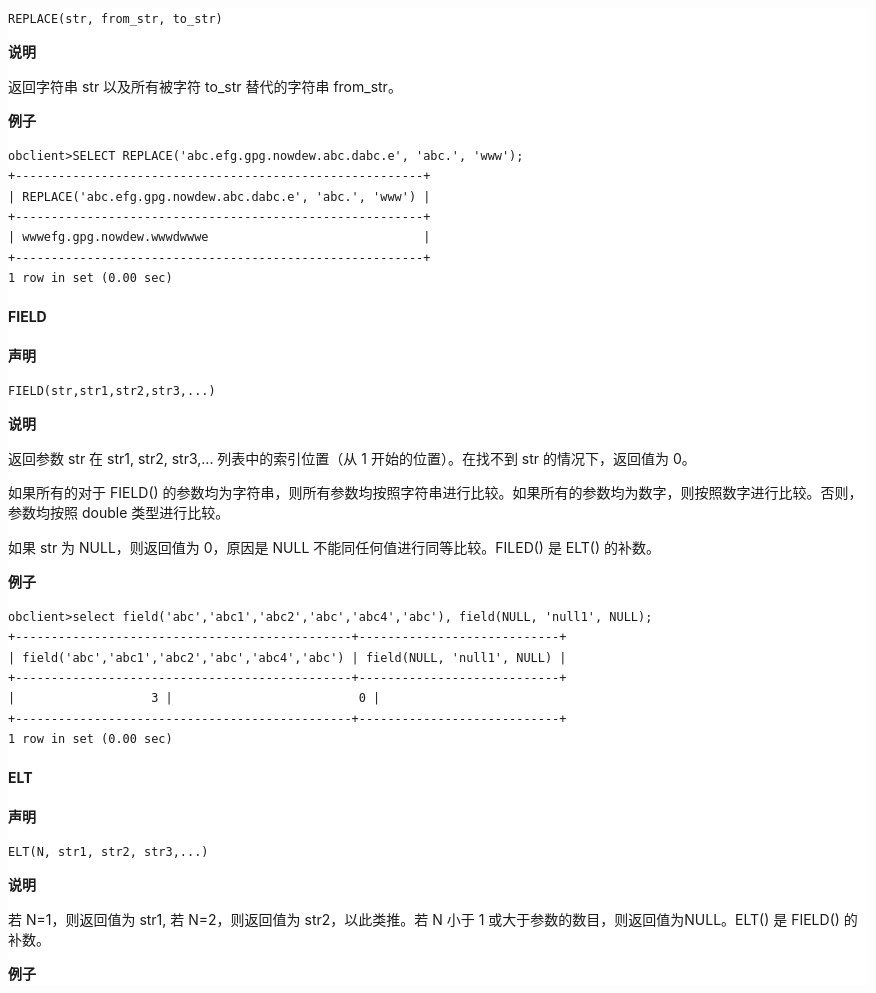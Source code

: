 `REPLACE(str, from_str, to_str)`

**说明** 

返回字符串 str 以及所有被字符 to_str 替代的字符串 from_str。

**例子** 

    obclient>SELECT REPLACE('abc.efg.gpg.nowdew.abc.dabc.e', 'abc.', 'www');
    +---------------------------------------------------------+
    | REPLACE('abc.efg.gpg.nowdew.abc.dabc.e', 'abc.', 'www') |
    +---------------------------------------------------------+
    | wwwefg.gpg.nowdew.wwwdwwwe                              |
    +---------------------------------------------------------+
    1 row in set (0.00 sec)





#### FIELD 

**声明** 

`FIELD(str,str1,str2,str3,...)`

**说明** 

返回参数 str 在 str1, str2, str3,... 列表中的索引位置（从 1 开始的位置）。在找不到 str 的情况下，返回值为 0。

如果所有的对于 FIELD() 的参数均为字符串，则所有参数均按照字符串进行比较。如果所有的参数均为数字，则按照数字进行比较。否则，参数均按照 double 类型进行比较。

如果 str 为 NULL，则返回值为 0，原因是 NULL 不能同任何值进行同等比较。FILED() 是 ELT() 的补数。

**例子** 

    obclient>select field('abc','abc1','abc2','abc','abc4','abc'), field(NULL, 'null1', NULL);
    +-----------------------------------------------+----------------------------+
    | field('abc','abc1','abc2','abc','abc4','abc') | field(NULL, 'null1', NULL) |
    +-----------------------------------------------+----------------------------+
    |                   3 |                          0 |
    +-----------------------------------------------+----------------------------+
    1 row in set (0.00 sec)





#### ELT 

**声明** 

`ELT(N, str1, str2, str3,...)`

**说明** 

若 N=1，则返回值为 str1, 若 N=2，则返回值为 str2，以此类推。若 N 小于 1 或大于参数的数目，则返回值为NULL。ELT() 是 FIELD() 的补数。

**例子** 
